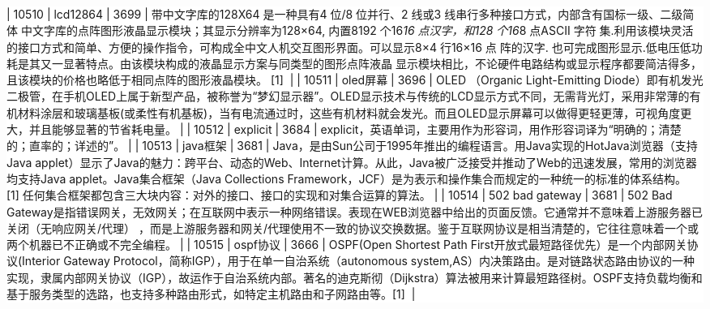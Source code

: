 | 10510 | lcd12864           | 3699 | 带中文字库的128X64 是一种具有4 位/8 位并行、2 线或3 线串行多种接口方式，内部含有国标一级、二级简体 中文字库的点阵图形液晶显示模块；其显示分辨率为128×64, 内置8192 个16*16 点汉字，和128 个16*8 点ASCII 字符 集.利用该模块灵活的接口方式和简单、方便的操作指令，可构成全中文人机交互图形界面。可以显示8×4 行16×16 点 阵的汉字. 也可完成图形显示.低电压低功耗是其又一显著特点。由该模块构成的液晶显示方案与同类型的图形点阵液晶 显示模块相比，不论硬件电路结构或显示程序都要简洁得多，且该模块的价格也略低于相同点阵的图形液晶模块。 [1]                                                                                                                                                                                                                                                                                                                                                                                                                                                                                                                                                                           |
| 10511 | oled屏幕             | 3696 | OLED （Organic Light-Emitting Diode）即有机发光二极管，在手机OLED上属于新型产品，被称誉为“梦幻显示器”。OLED显示技术与传统的LCD显示方式不同，无需背光灯，采用非常薄的有机材料涂层和玻璃基板(或柔性有机基板)，当有电流通过时，这些有机材料就会发光。而且OLED显示屏幕可以做得更轻更薄，可视角度更大，并且能够显著的节省耗电量。                                                                                                                                                                                                                                                                                                                                                                                                                                                                                                                                                                                                                                                                                          |
| 10512 | explicit           | 3684 | explicit，英语单词，主要用作为形容词，用作形容词译为“明确的；清楚的；直率的；详述的”。                                                                                                                                                                                                                                                                                                                                                                                                                                                                                                                                                                                                                                                                                                                                                                                                                                  |
| 10513 | java框架             | 3681 | Java，是由Sun公司于1995年推出的编程语言。用Java实现的HotJava浏览器（支持Java applet）显示了Java的魅力：跨平台、动态的Web、Internet计算。从此，Java被广泛接受并推动了Web的迅速发展，常用的浏览器均支持Java applet。Java集合框架（Java Collections Framework，JCF）是为表示和操作集合而规定的一种统一的标准的体系结构。[1] 任何集合框架都包含三大块内容：对外的接口、接口的实现和对集合运算的算法。                                                                                                                                                                                                                                                                                                                                                                                                                                                                                                                                                                                                                              |
| 10514 | 502 bad gateway    | 3681 | 502 Bad Gateway是指错误网关，无效网关；在互联网中表示一种网络错误。表现在WEB浏览器中给出的页面反馈。它通常并不意味着上游服务器已关闭（无响应网关/代理） ，而是上游服务器和网关/代理使用不一致的协议交换数据。鉴于互联网协议是相当清楚的，它往往意味着一个或两个机器已不正确或不完全编程。                                                                                                                                                                                                                                                                                                                                                                                                                                                                                                                                                                                                                                                                                                                           |
| 10515 | ospf协议             | 3666 | OSPF(Open Shortest Path First开放式最短路径优先）是一个内部网关协议(Interior Gateway Protocol，简称IGP），用于在单一自治系统（autonomous system,AS）内决策路由。是对链路状态路由协议的一种实现，隶属内部网关协议（IGP），故运作于自治系统内部。著名的迪克斯彻（Dijkstra）算法被用来计算最短路径树。OSPF支持负载均衡和基于服务类型的选路，也支持多种路由形式，如特定主机路由和子网路由等。[1]                                                                                                                                                                                                                                                                                                                                                                                                                                                                                                                                                                                                                                    |